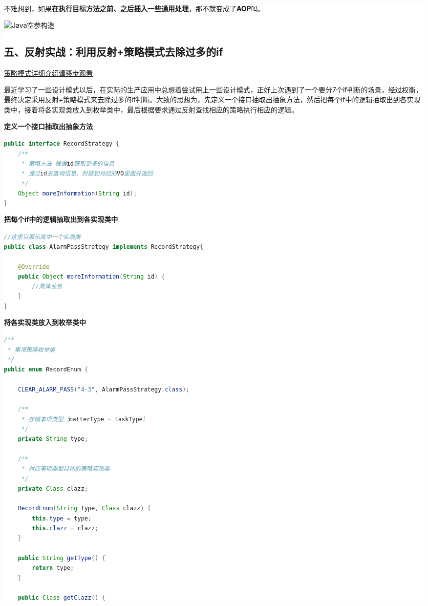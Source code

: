 不难想到，如果**在执行目标方法之前、之后插入一些通用处理**，那不就变成了**AOP**吗。

![Java空参构造](https://raw.githubusercontent.com/MyMonsterCat/md_image/main/%E5%9F%BA%E7%A1%80/Java%E5%8F%8D%E5%B0%84%E6%9C%BA%E5%88%B6/aop.jpg)

## 五、反射实战：利用反射+策略模式去除过多的if

[策略模式详细介绍请移步观看](http://c.biancheng.net/view/1378.html)

最近学习了一些设计模式以后，在实际的生产应用中总想着尝试用上一些设计模式，正好上次遇到了一个要分7个if判断的场景，经过权衡，最终决定采用反射+策略模式来去除过多的if判断。大致的思想为，先定义一个接口抽取出抽象方法，然后把每个if中的逻辑抽取出到各实现类中，接着将各实现类放入到枚举类中，最后根据要求通过反射查找相应的策略执行相应的逻辑。

**定义一个接口抽取出抽象方法**

```java
public interface RecordStrategy {
    /**
     * 策略方法-根据id获取更多的信息
     * 通过id去查询信息，封装到对应的VO里面并返回
     */
    Object moreInformation(String id);
}
```

**把每个if中的逻辑抽取出到各实现类中**

```java
//这里只展示其中一个实现类
public class AlarmPassStrategy implements RecordStrategy{

    @Override
    public Object moreInformation(String id) {
        //具体业务
    }
}

```

**将各实现类放入到枚举类中**

```java
/**
 * 事项策略枚举类
 */
public enum RecordEnum {

    CLEAR_ALARM_PASS("4-3", AlarmPassStrategy.class);

    /**
     * 存储事项类型（matterType - taskType）
     */
    private String type;
    
    /**
     * 对应事项类型具体的策略实现类
     */
    private Class clazz;

    RecordEnum(String type, Class clazz) {
        this.type = type;
        this.clazz = clazz;
    }

    public String getType() {
        return type;
    }

    public Class getClazz() {
```